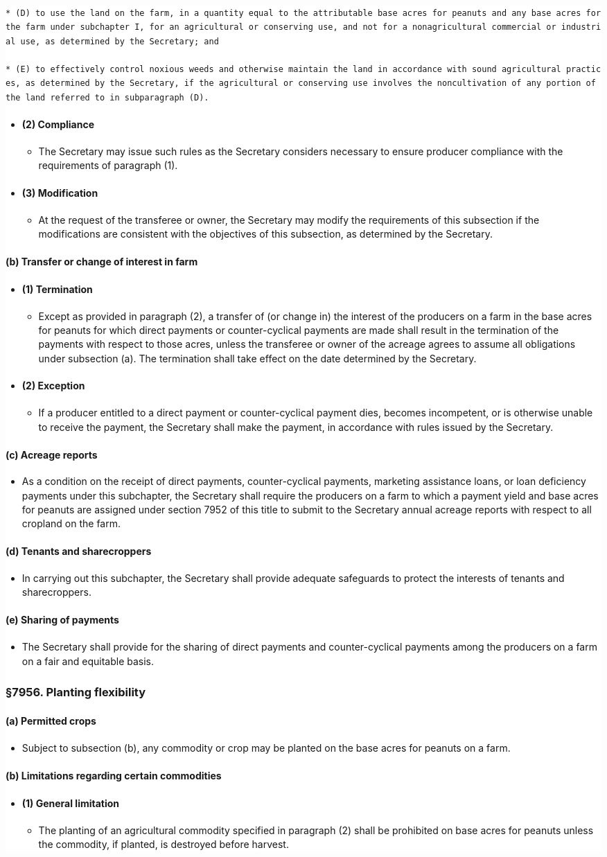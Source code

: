     * (D) to use the land on the farm, in a quantity equal to the attributable base acres for peanuts and any base acres for the farm under subchapter I, for an agricultural or conserving use, and not for a nonagricultural commercial or industrial use, as determined by the Secretary; and

    * (E) to effectively control noxious weeds and otherwise maintain the land in accordance with sound agricultural practices, as determined by the Secretary, if the agricultural or conserving use involves the noncultivation of any portion of the land referred to in subparagraph (D).

* #### (2) Compliance
  * The Secretary may issue such rules as the Secretary considers necessary to ensure producer compliance with the requirements of paragraph (1).

* #### (3) Modification
  * At the request of the transferee or owner, the Secretary may modify the requirements of this subsection if the modifications are consistent with the objectives of this subsection, as determined by the Secretary.

#### (b) Transfer or change of interest in farm
* #### (1) Termination
  * Except as provided in paragraph (2), a transfer of (or change in) the interest of the producers on a farm in the base acres for peanuts for which direct payments or counter-cyclical payments are made shall result in the termination of the payments with respect to those acres, unless the transferee or owner of the acreage agrees to assume all obligations under subsection (a). The termination shall take effect on the date determined by the Secretary.

* #### (2) Exception
  * If a producer entitled to a direct payment or counter-cyclical payment dies, becomes incompetent, or is otherwise unable to receive the payment, the Secretary shall make the payment, in accordance with rules issued by the Secretary.

#### (c) Acreage reports
* As a condition on the receipt of direct payments, counter-cyclical payments, marketing assistance loans, or loan deficiency payments under this subchapter, the Secretary shall require the producers on a farm to which a payment yield and base acres for peanuts are assigned under section 7952 of this title to submit to the Secretary annual acreage reports with respect to all cropland on the farm.

#### (d) Tenants and sharecroppers
* In carrying out this subchapter, the Secretary shall provide adequate safeguards to protect the interests of tenants and sharecroppers.

#### (e) Sharing of payments
* The Secretary shall provide for the sharing of direct payments and counter-cyclical payments among the producers on a farm on a fair and equitable basis.

### §7956. Planting flexibility
#### (a) Permitted crops
* Subject to subsection (b), any commodity or crop may be planted on the base acres for peanuts on a farm.

#### (b) Limitations regarding certain commodities
* #### (1) General limitation
  * The planting of an agricultural commodity specified in paragraph (2) shall be prohibited on base acres for peanuts unless the commodity, if planted, is destroyed before harvest.
